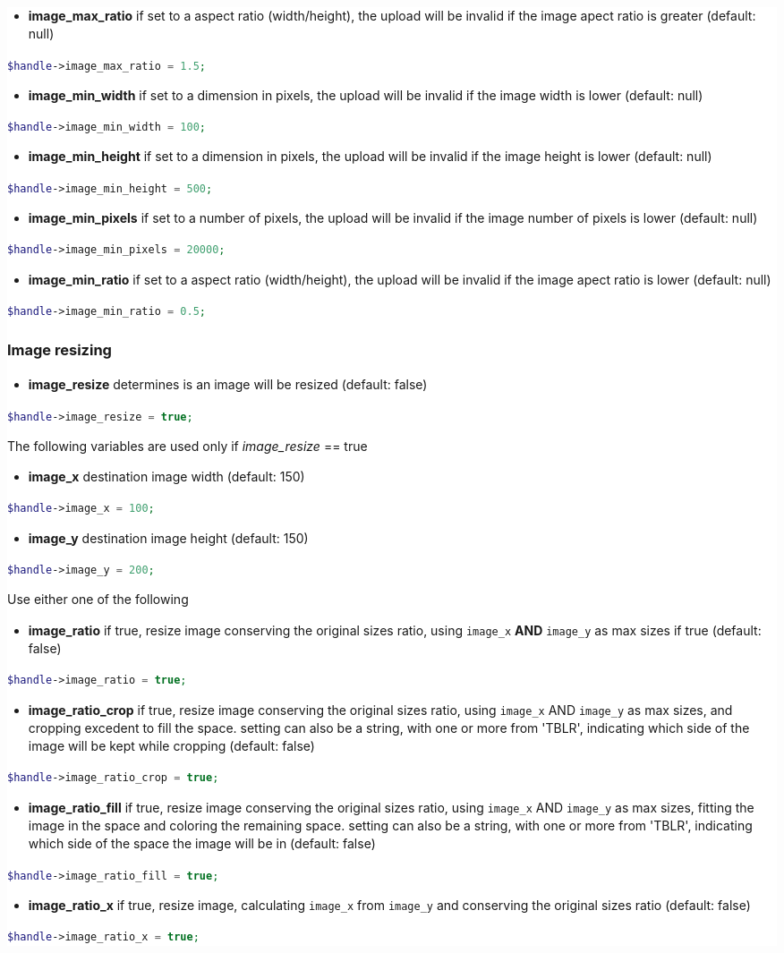 * **image_max_ratio** if set to a aspect ratio (width/height), the upload will be invalid if the image apect ratio is greater (default: null)
```php
$handle->image_max_ratio = 1.5;
```
* **image_min_width** if set to a dimension in pixels, the upload will be invalid if the image width is lower (default: null)
```php
$handle->image_min_width = 100;
```
* **image_min_height** if set to a dimension in pixels, the upload will be invalid if the image height is lower (default: null)
```php
$handle->image_min_height = 500;
```
* **image_min_pixels** if set to a number of pixels, the upload will be invalid if the image number of pixels is lower (default: null)
```php
$handle->image_min_pixels = 20000;
```
* **image_min_ratio** if set to a aspect ratio (width/height), the upload will be invalid if the image apect ratio is lower (default: null)
```php
$handle->image_min_ratio = 0.5;
```

### Image resizing


* **image_resize** determines is an image will be resized (default: false)
```php
$handle->image_resize = true;
```

The following variables are used only if _image_resize_ == true

* **image_x** destination image width (default: 150)
```php
$handle->image_x = 100;
```
* **image_y** destination image height (default: 150)
```php
$handle->image_y = 200;
```

Use either one of the following

* **image_ratio** if true, resize image conserving the original sizes ratio, using `image_x` **AND** `image_y` as max sizes if true (default: false)
```php
$handle->image_ratio = true;
```
* **image_ratio_crop** if true, resize image conserving the original sizes ratio, using `image_x` AND `image_y` as max sizes, and cropping excedent to fill the space. setting can also be a string, with one or more from 'TBLR', indicating which side of the image will be kept while cropping (default: false)
```php
$handle->image_ratio_crop = true;
```
* **image_ratio_fill** if true, resize image conserving the original sizes ratio, using `image_x` AND `image_y` as max sizes, fitting the image in the space and coloring the remaining space. setting can also be a string, with one or more from 'TBLR', indicating which side of the space the image will be in (default: false)
```php
$handle->image_ratio_fill = true;
```
* **image_ratio_x** if true, resize image, calculating `image_x` from `image_y` and conserving the original sizes ratio (default: false)
```php
$handle->image_ratio_x = true;
```